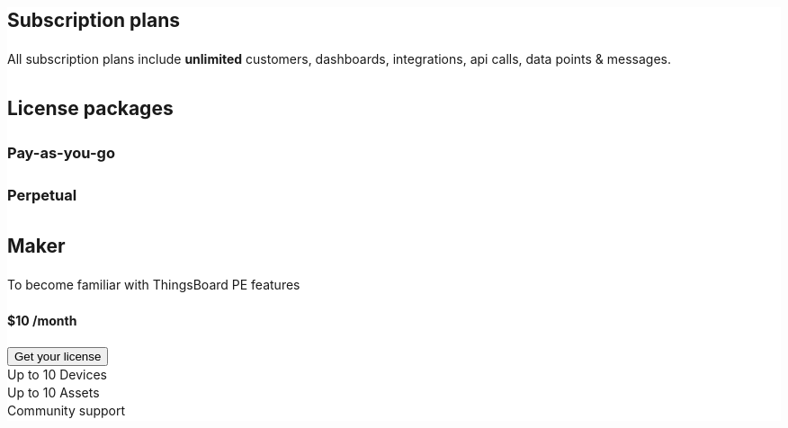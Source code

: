 <div id="thingsboard-pe" class="pricing-content">
 <div class="container">
    <div class="pricing-content-header row">
        <div id="payAsYouGoHeader" class="pricing-content-description col-lg-6">
            <h2>Subscription plans</h2>
            <div class="pricing-content-details">
                All subscription plans include <b>unlimited</b> customers, dashboards, integrations, api calls, data points & messages.
            </div>
        </div>
        <div id="perpetualHeader" class="pricing-content-description col-lg-6">
            <h2>License packages</h2>
        </div>
        <div class="col d-flex justify-content-end">
            <div class="solution-selector">
                <div id="Pricing_PE_SM_PayAsYouGo"
                     data-solutionId="pe-pay-as-you-go"
                     class="solution pay-as-you-go active defaultselection gtm_button"
                     data-toggle="#payAsYouGo"
                     data-description-toggle="#payAsYouGoHeader"
                     onClick="activateSolutionSection('pe-pay-as-you-go')">
                    <h3 data-faq-id="what-is-pay-as-you-go" data-faq-link-size="70%">Pay-as-you-go</h3>
                </div>
                <div id="Pricing_PE_SM_Perpetual"
                     data-solutionId="pe-perpetual"
                     class="solution perpetual gtm_button"
                     data-toggle="#perpetual"
                     data-description-toggle="#perpetualHeader"
                     onClick="activateSolutionSection('pe-perpetual')">
                    <h3 data-faq-id="what-is-perpetual" data-faq-link-size="70%">Perpetual</h3>
                </div>
            </div>
        </div>
    </div>
    <div class="pricing-div">
        <div class="pricing-section pricing-pay-as-you-go active" id="payAsYouGo">
           <div class="row justify-content-center">
                <div class="col-md-6 col-lg-6 col-xl-4 col-gt-xl mb-4">
                    <div class="pricing-square">
                        <h2>Maker</h2>
                        <div class="pricing-square-description">
                            <p>To become familiar with ThingsBoard PE features</p>
                        </div>
                        <h4 class="pricing-square-price mb-0">
                            $10
                            <span>/month</span>
                        </h4>
                        <div class="row justify-content-center">
                            <button id="Pricing_PE_SM_Maker" class="btn-blue btn-pricing gtm_button" 
                                onClick="getLicense(event,
                                false,
                                '20be6f50-a18e-11e9-8e16-03828ff5271c',
                                '7ef31a80-a18e-11e9-8e16-03828ff5271c',
                                'Maker', null, false)">
                                Get your license
                            </button>
                        </div>
                        <div class="pricing-square-item">Up to 10 Devices</div>
                        <div class="pricing-square-item">Up to 10 Assets</div> 
                        <div class="pricing-square-item" data-faq-id="community-support">
                            Community support
                        </div>
                    </div>
                </div>